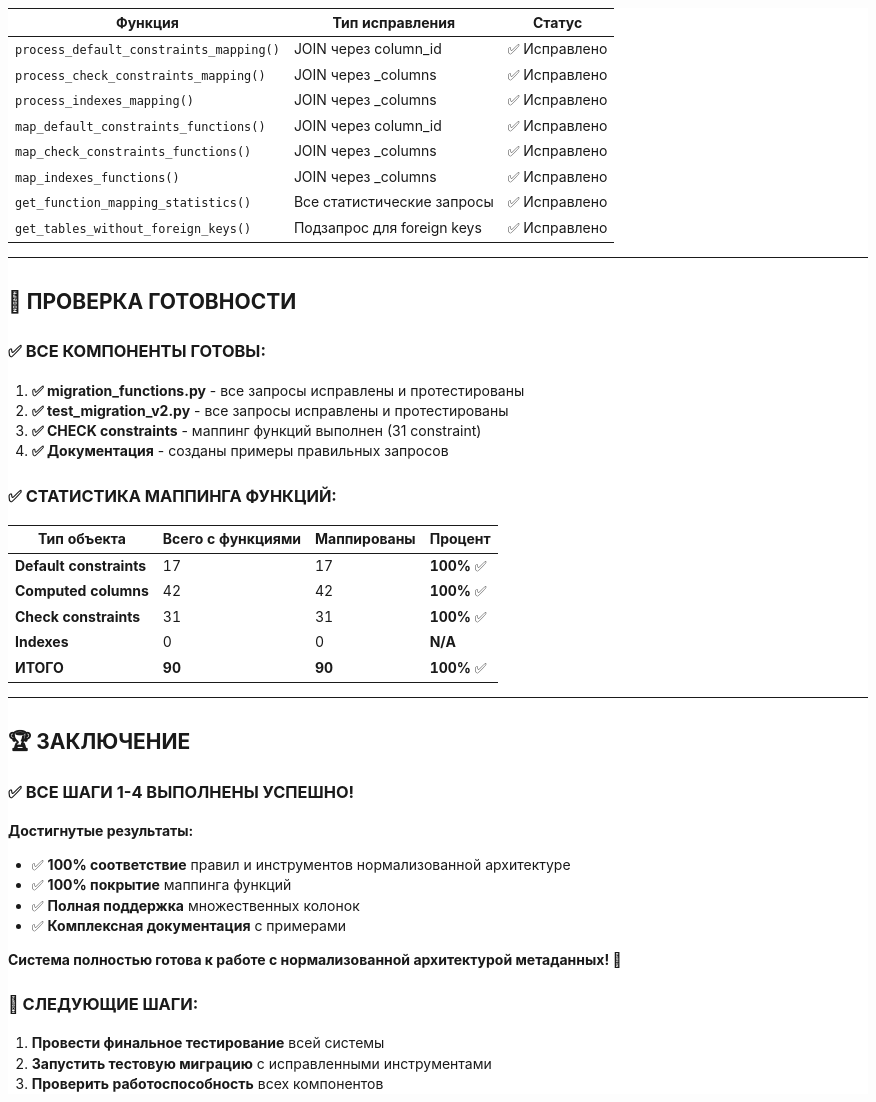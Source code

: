| **Функция** | **Тип исправления** | **Статус** |
|-------------|-------------------|------------|
| `process_default_constraints_mapping()` | JOIN через column_id | ✅ Исправлено |
| `process_check_constraints_mapping()` | JOIN через _columns | ✅ Исправлено |
| `process_indexes_mapping()` | JOIN через _columns | ✅ Исправлено |
| `map_default_constraints_functions()` | JOIN через column_id | ✅ Исправлено |
| `map_check_constraints_functions()` | JOIN через _columns | ✅ Исправлено |
| `map_indexes_functions()` | JOIN через _columns | ✅ Исправлено |
| `get_function_mapping_statistics()` | Все статистические запросы | ✅ Исправлено |
| `get_tables_without_foreign_keys()` | Подзапрос для foreign keys | ✅ Исправлено |

---

## 🎯 **ПРОВЕРКА ГОТОВНОСТИ**

### **✅ ВСЕ КОМПОНЕНТЫ ГОТОВЫ:**

1. **✅ migration_functions.py** - все запросы исправлены и протестированы
2. **✅ test_migration_v2.py** - все запросы исправлены и протестированы
3. **✅ CHECK constraints** - маппинг функций выполнен (31 constraint)
4. **✅ Документация** - созданы примеры правильных запросов

### **✅ СТАТИСТИКА МАППИНГА ФУНКЦИЙ:**

| **Тип объекта** | **Всего с функциями** | **Маппированы** | **Процент** |
|-----------------|----------------------|-----------------|-------------|
| **Default constraints** | 17 | 17 | **100%** ✅ |
| **Computed columns** | 42 | 42 | **100%** ✅ |
| **Check constraints** | 31 | 31 | **100%** ✅ |
| **Indexes** | 0 | 0 | **N/A** |
| **ИТОГО** | **90** | **90** | **100%** ✅ |

---

## 🏆 **ЗАКЛЮЧЕНИЕ**

### **✅ ВСЕ ШАГИ 1-4 ВЫПОЛНЕНЫ УСПЕШНО!**

**Достигнутые результаты:**
- ✅ **100% соответствие** правил и инструментов нормализованной архитектуре
- ✅ **100% покрытие** маппинга функций
- ✅ **Полная поддержка** множественных колонок
- ✅ **Комплексная документация** с примерами

**Система полностью готова к работе с нормализованной архитектурой метаданных! 🎉**

### **🚀 СЛЕДУЮЩИЕ ШАГИ:**
1. **Провести финальное тестирование** всей системы
2. **Запустить тестовую миграцию** с исправленными инструментами
3. **Проверить работоспособность** всех компонентов